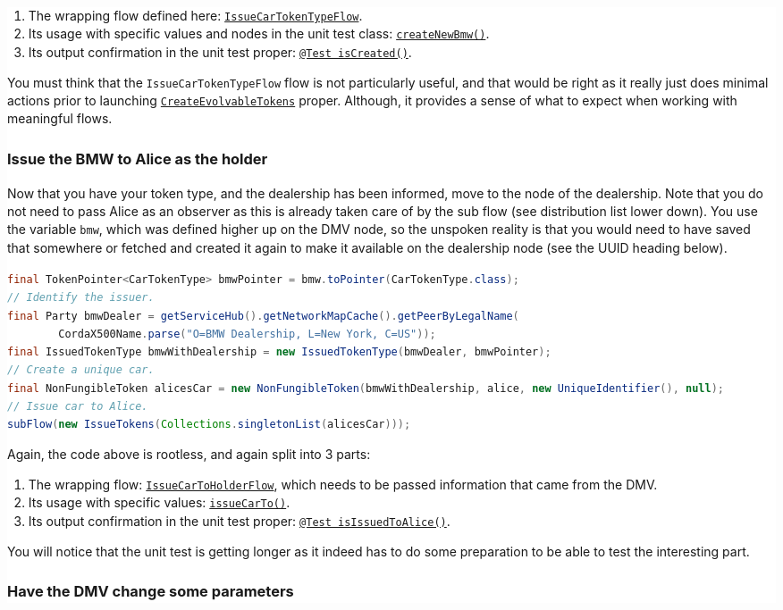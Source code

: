 1. The wrapping flow defined here: [`IssueCarTokenTypeFlow`](https://github.com/corda/corda-training-code/blob/master/030-tokens-sdk/workflows/src/main/java/com/template/car/flow/IssueCarTokenTypeFlow.java).
2. Its usage with specific values and nodes in the unit test class: [`createNewBmw()`](https://github.com/corda/corda-training-code/blob/master/030-tokens-sdk/workflows/src/test/java/com/template/car/flow/CarTokenCourseExercise.java#L61-L71).
3. Its output confirmation in the unit test proper: [`@Test isCreated()`](https://github.com/corda/corda-training-code/blob/master/030-tokens-sdk/workflows/src/test/java/com/template/car/flow/CarTokenCourseExercise.java#L110-L117).

You must think that the `IssueCarTokenTypeFlow` flow is not particularly useful, and that would be right as it really just does minimal actions prior to launching [`CreateEvolvableTokens`](https://github.com/corda/corda-training-code/blob/master/030-tokens-sdk/workflows/src/main/java/com/template/car/flow/IssueCarTokenTypeFlow.java#L49) proper. Although, it provides a sense of what to expect when working with meaningful flows.

### Issue the BMW to Alice as the holder

Now that you have your token type, and the dealership has been informed, move to the node of the dealership. Note that you do not need to pass Alice as an observer as this is already taken care of by the sub flow (see distribution list lower down). You use the variable `bmw`, which was defined higher up on the DMV node, so the unspoken reality is that you would need to have saved that somewhere or fetched and created it again to make it available on the dealership node (see the UUID heading below).

```java
final TokenPointer<CarTokenType> bmwPointer = bmw.toPointer(CarTokenType.class);
// Identify the issuer.
final Party bmwDealer = getServiceHub().getNetworkMapCache().getPeerByLegalName(
        CordaX500Name.parse("O=BMW Dealership, L=New York, C=US"));
final IssuedTokenType bmwWithDealership = new IssuedTokenType(bmwDealer, bmwPointer);
// Create a unique car.
final NonFungibleToken alicesCar = new NonFungibleToken(bmwWithDealership, alice, new UniqueIdentifier(), null);
// Issue car to Alice.
subFlow(new IssueTokens(Collections.singletonList(alicesCar)));
```
Again, the code above is rootless, and again split into 3 parts:

1. The wrapping flow: [`IssueCarToHolderFlow`](https://github.com/corda/corda-training-code/blob/master/030-tokens-sdk/workflows/src/main/java/com/template/car/flow/IssueCarToHolderFlow.java), which needs to be passed information that came from the DMV.
2. Its usage with specific values: [`issueCarTo()`](https://github.com/corda/corda-training-code/blob/master/030-tokens-sdk/workflows/src/test/java/com/template/car/flow/CarTokenCourseExercise.java#L74-L82).
3. Its output confirmation in the unit test proper: [`@Test isIssuedToAlice()`](https://github.com/corda/corda-training-code/blob/master/030-tokens-sdk/workflows/src/test/java/com/template/car/flow/CarTokenCourseExercise.java#L120-L139).

You will notice that the unit test is getting longer as it indeed has to do some preparation to be able to test the interesting part.

### Have the DMV change some parameters
